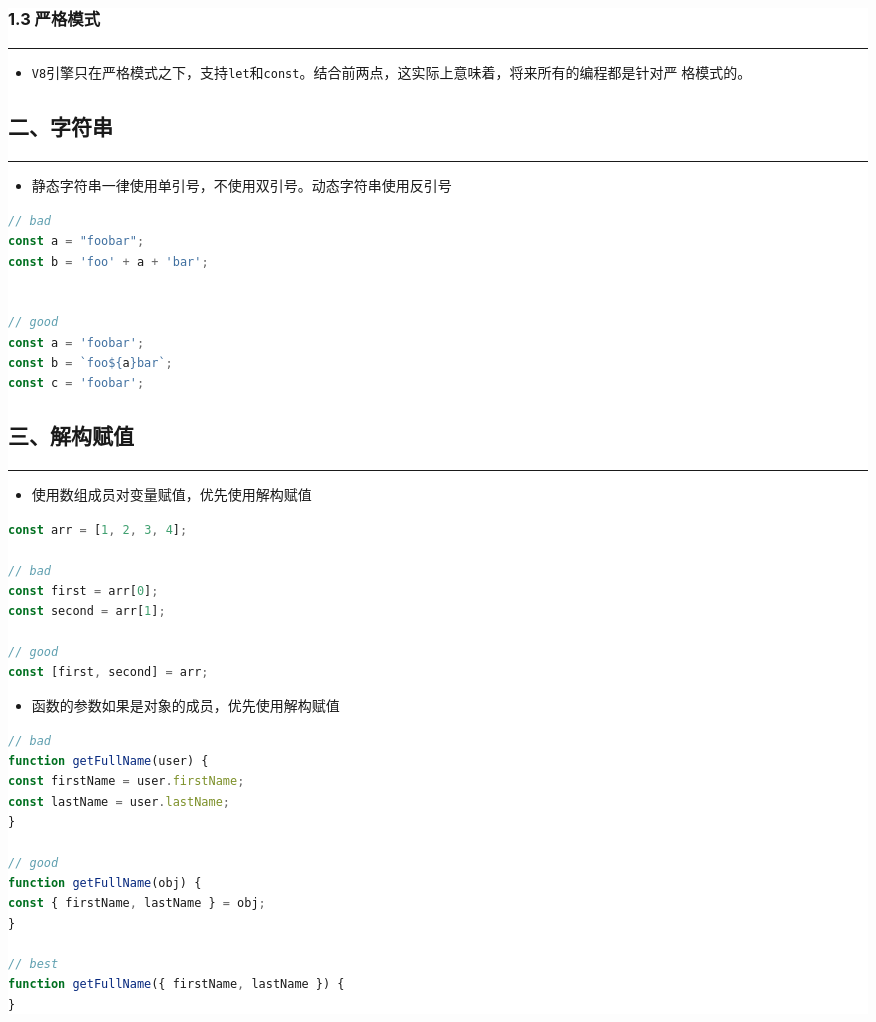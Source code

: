 ### 1.3 严格模式
---

- `V8`引擎只在严格模式之下，支持`let`和`const`。结合前两点，这实际上意味着，将来所有的编程都是针对严
格模式的。

##  二、字符串
---

- 静态字符串一律使用单引号，不使用双引号。动态字符串使用反引号

```js
// bad
const a = "foobar";
const b = 'foo' + a + 'bar';


// good
const a = 'foobar';
const b = `foo${a}bar`;
const c = 'foobar';
```

## 三、解构赋值
---

- 使用数组成员对变量赋值，优先使用解构赋值

```js
const arr = [1, 2, 3, 4];

// bad
const first = arr[0];
const second = arr[1];

// good
const [first, second] = arr;
```

- 函数的参数如果是对象的成员，优先使用解构赋值


```js
// bad
function getFullName(user) {
const firstName = user.firstName;
const lastName = user.lastName;
}

// good
function getFullName(obj) {
const { firstName, lastName } = obj;
}

// best
function getFullName({ firstName, lastName }) {
}
```


[getKey('enabled')]: true,